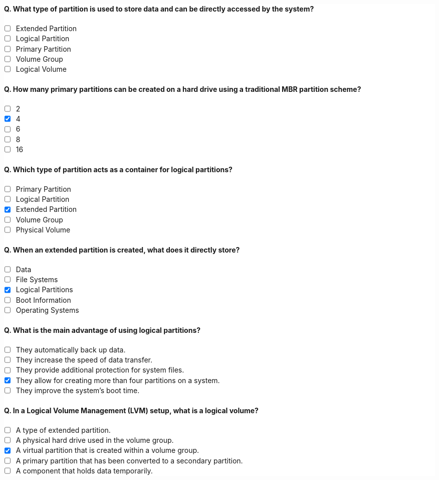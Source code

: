 #### Q. What type of partition is used to store data and can be directly accessed by the system?

- [ ] Extended Partition
- [ ] Logical Partition
- [ ] Primary Partition
- [ ] Volume Group
- [ ] Logical Volume

#### Q. How many primary partitions can be created on a hard drive using a traditional MBR partition scheme?

- [ ] 2
- [x] 4
- [ ] 6
- [ ] 8
- [ ] 16

#### Q. Which type of partition acts as a container for logical partitions?

- [ ] Primary Partition
- [ ] Logical Partition
- [x] Extended Partition
- [ ] Volume Group
- [ ] Physical Volume

#### Q. When an extended partition is created, what does it directly store?

- [ ] Data
- [ ] File Systems
- [x] Logical Partitions
- [ ] Boot Information
- [ ] Operating Systems

#### Q. What is the main advantage of using logical partitions?

- [ ] They automatically back up data.
- [ ] They increase the speed of data transfer.
- [ ] They provide additional protection for system files.
- [x] They allow for creating more than four partitions on a system.
- [ ] They improve the system’s boot time.

#### Q. In a Logical Volume Management (LVM) setup, what is a logical volume?

- [ ] A type of extended partition.
- [ ] A physical hard drive used in the volume group.
- [x] A virtual partition that is created within a volume group.
- [ ] A primary partition that has been converted to a secondary partition.
- [ ] A component that holds data temporarily.
